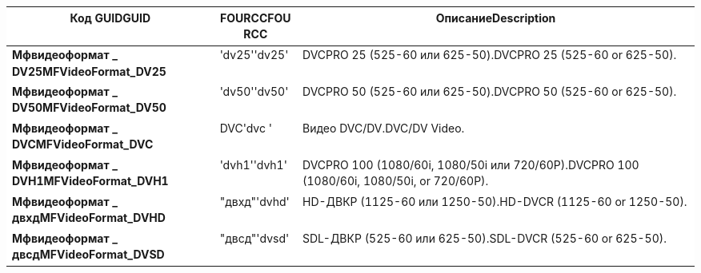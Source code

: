 | <span data-ttu-id="99342-295">Код GUID</span><span class="sxs-lookup"><span data-stu-id="99342-295">GUID</span></span>                        | <span data-ttu-id="99342-296">FOURCC</span><span class="sxs-lookup"><span data-stu-id="99342-296">FOURCC</span></span>         | <span data-ttu-id="99342-297">Описание</span><span class="sxs-lookup"><span data-stu-id="99342-297">Description</span></span>                                                                                                                                                                                                                                                                                                 |
|-----------------------------|----------------|-------------------------------------------------------------------------------------------------------------------------------------------------------------------------------------------------------------------------------------------------------------------------------------------------------------|
| <span data-ttu-id="99342-298">**Мфвидеоформат \_ DV25**</span><span class="sxs-lookup"><span data-stu-id="99342-298">**MFVideoFormat\_DV25**</span></span>     | <span data-ttu-id="99342-299">'dv25'</span><span class="sxs-lookup"><span data-stu-id="99342-299">'dv25'</span></span>         | <span data-ttu-id="99342-300">DVCPRO 25 (525-60 или 625-50).</span><span class="sxs-lookup"><span data-stu-id="99342-300">DVCPRO 25 (525-60 or 625-50).</span></span>                                                                                                                                                                                                                                                                               |
| <span data-ttu-id="99342-301">**Мфвидеоформат \_ DV50**</span><span class="sxs-lookup"><span data-stu-id="99342-301">**MFVideoFormat\_DV50**</span></span>     | <span data-ttu-id="99342-302">'dv50'</span><span class="sxs-lookup"><span data-stu-id="99342-302">'dv50'</span></span>         | <span data-ttu-id="99342-303">DVCPRO 50 (525-60 или 625-50).</span><span class="sxs-lookup"><span data-stu-id="99342-303">DVCPRO 50 (525-60 or 625-50).</span></span>                                                                                                                                                                                                                                                                               |
| <span data-ttu-id="99342-304">**Мфвидеоформат \_ DVC**</span><span class="sxs-lookup"><span data-stu-id="99342-304">**MFVideoFormat\_DVC**</span></span>      | <span data-ttu-id="99342-305">DVC</span><span class="sxs-lookup"><span data-stu-id="99342-305">'dvc '</span></span>         | <span data-ttu-id="99342-306">Видео DVC/DV.</span><span class="sxs-lookup"><span data-stu-id="99342-306">DVC/DV Video.</span></span>                                                                                                                                                                                                                                                                                               |
| <span data-ttu-id="99342-307">**Мфвидеоформат \_ DVH1**</span><span class="sxs-lookup"><span data-stu-id="99342-307">**MFVideoFormat\_DVH1**</span></span>     | <span data-ttu-id="99342-308">'dvh1'</span><span class="sxs-lookup"><span data-stu-id="99342-308">'dvh1'</span></span>         | <span data-ttu-id="99342-309">DVCPRO 100 (1080/60i, 1080/50i или 720/60P).</span><span class="sxs-lookup"><span data-stu-id="99342-309">DVCPRO 100 (1080/60i, 1080/50i, or 720/60P).</span></span>                                                                                                                                                                                                                                                                |
| <span data-ttu-id="99342-310">**Мфвидеоформат \_ двхд**</span><span class="sxs-lookup"><span data-stu-id="99342-310">**MFVideoFormat\_DVHD**</span></span>     | <span data-ttu-id="99342-311">"двхд"</span><span class="sxs-lookup"><span data-stu-id="99342-311">'dvhd'</span></span>         | <span data-ttu-id="99342-312">HD-ДВКР (1125-60 или 1250-50).</span><span class="sxs-lookup"><span data-stu-id="99342-312">HD-DVCR (1125-60 or 1250-50).</span></span>                                                                                                                                                                                                                                                                               |
| <span data-ttu-id="99342-313">**Мфвидеоформат \_ двсд**</span><span class="sxs-lookup"><span data-stu-id="99342-313">**MFVideoFormat\_DVSD**</span></span>     | <span data-ttu-id="99342-314">"двсд"</span><span class="sxs-lookup"><span data-stu-id="99342-314">'dvsd'</span></span>         | <span data-ttu-id="99342-315">SDL-ДВКР (525-60 или 625-50).</span><span class="sxs-lookup"><span data-stu-id="99342-315">SDL-DVCR (525-60 or 625-50).</span></span>                                                                                                                                                                                                                                                                                |
